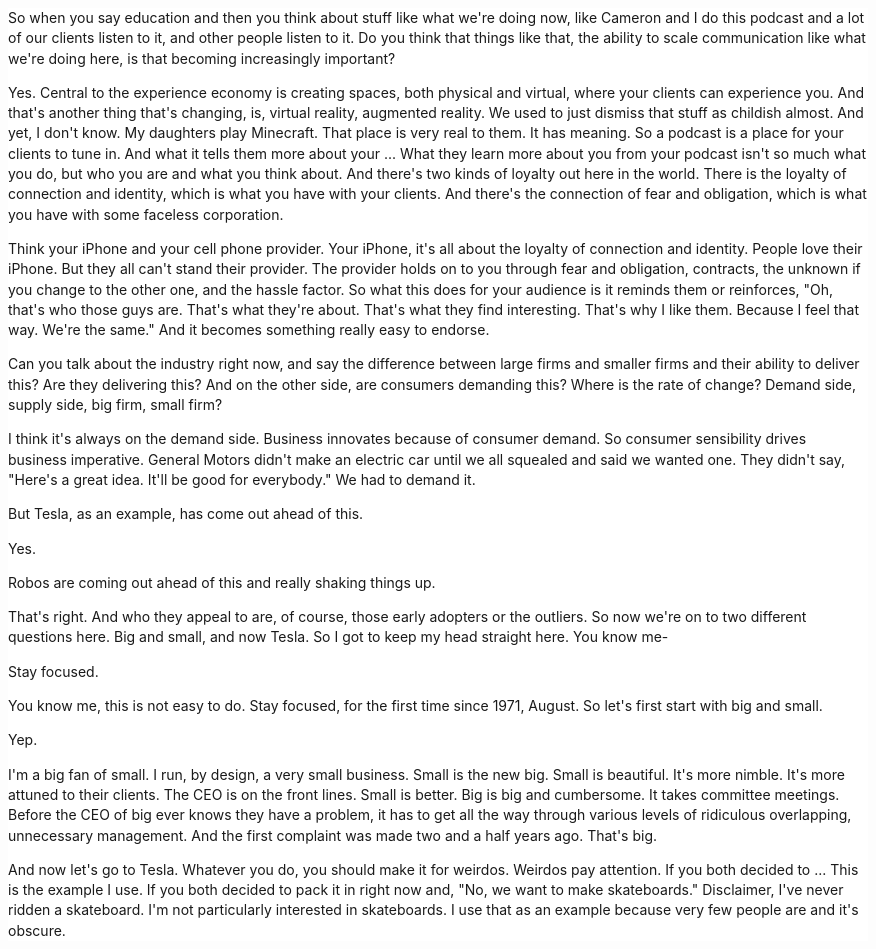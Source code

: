 So when you say education and then you think about stuff like what we're doing now, like Cameron and I do this podcast and a lot of our clients listen to it, and other people listen to it. Do you think that things like that, the ability to scale communication like what we're doing here, is that becoming increasingly important?

Yes. Central to the experience economy is creating spaces, both physical and virtual, where your clients can experience you. And that's another thing that's changing, is, virtual reality, augmented reality. We used to just dismiss that stuff as childish almost. And yet, I don't know. My daughters play Minecraft. That place is very real to them. It has meaning. So a podcast is a place for your clients to tune in. And what it tells them more about your ... What they learn more about you from your podcast isn't so much what you do, but who you are and what you think about. And there's two kinds of loyalty out here in the world. There is the loyalty of connection and identity, which is what you have with your clients. And there's the connection of fear and obligation, which is what you have with some faceless corporation.

Think your iPhone and your cell phone provider. Your iPhone, it's all about the loyalty of connection and identity. People love their iPhone. But they all can't stand their provider. The provider holds on to you through fear and obligation, contracts, the unknown if you change to the other one, and the hassle factor. So what this does for your audience is it reminds them or reinforces, "Oh, that's who those guys are. That's what they're about. That's what they find interesting. That's why I like them. Because I feel that way. We're the same." And it becomes something really easy to endorse.

Can you talk about the industry right now, and say the difference between large firms and smaller firms and their ability to deliver this? Are they delivering this? And on the other side, are consumers demanding this? Where is the rate of change? Demand side, supply side, big firm, small firm?

I think it's always on the demand side. Business innovates because of consumer demand. So consumer sensibility drives business imperative. General Motors didn't make an electric car until we all squealed and said we wanted one. They didn't say, "Here's a great idea. It'll be good for everybody." We had to demand it.

But Tesla, as an example, has come out ahead of this.

Yes.

Robos are coming out ahead of this and really shaking things up.

That's right. And who they appeal to are, of course, those early adopters or the outliers. So now we're on to two different questions here. Big and small, and now Tesla. So I got to keep my head straight here. You know me-

Stay focused.

You know me, this is not easy to do. Stay focused, for the first time since 1971, August. So let's first start with big and small.

Yep.

I'm a big fan of small. I run, by design, a very small business. Small is the new big. Small is beautiful. It's more nimble. It's more attuned to their clients. The CEO is on the front lines. Small is better. Big is big and cumbersome. It takes committee meetings. Before the CEO of big ever knows they have a problem, it has to get all the way through various levels of ridiculous overlapping, unnecessary management. And the first complaint was made two and a half years ago. That's big.

And now let's go to Tesla. Whatever you do, you should make it for weirdos. Weirdos pay attention. If you both decided to ... This is the example I use. If you both decided to pack it in right now and, "No, we want to make skateboards." Disclaimer, I've never ridden a skateboard. I'm not particularly interested in skateboards. I use that as an example because very few people are and it's obscure.
